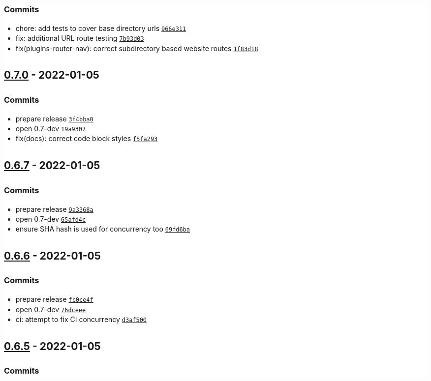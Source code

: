 ### Commits

- chore: add tests to cover base directory urls [`966e311`](https://github.com/KickflipCli/kickflip-src/commit/966e311762255258bd5ec9cf630db7e64f9ece9b)
- fix: additional URL route testing [`7b93d03`](https://github.com/KickflipCli/kickflip-src/commit/7b93d03ee2da3985b08ee7ea8ba7dd6c13d840bc)
- fix(plugins-router-nav): correct subdirectory based website routes [`1f83d18`](https://github.com/KickflipCli/kickflip-src/commit/1f83d18889b935c36fbc8b428735a2ef66644d5a)

## [0.7.0](https://github.com/KickflipCli/kickflip-src/compare/0.6.7...0.7.0) - 2022-01-05

### Commits

- prepare release [`3f4bba0`](https://github.com/KickflipCli/kickflip-src/commit/3f4bba0af110ad419dfbdb88a7033a2b81e1012b)
- open 0.7-dev [`19a9307`](https://github.com/KickflipCli/kickflip-src/commit/19a93076d53650fc635af3a9209407886691da5e)
- fix(docs): correct code block styles [`f5fa293`](https://github.com/KickflipCli/kickflip-src/commit/f5fa2939eb2f458b870d639e7a39a0a64c66e6db)

## [0.6.7](https://github.com/KickflipCli/kickflip-src/compare/0.6.6...0.6.7) - 2022-01-05

### Commits

- prepare release [`9a3368a`](https://github.com/KickflipCli/kickflip-src/commit/9a3368afb932490a285fc4c3b6690f8fe622dcc7)
- open 0.7-dev [`65afd4c`](https://github.com/KickflipCli/kickflip-src/commit/65afd4c6e8c9987546ed63537903c3389f912fb1)
- ensure SHA hash is used for concurrency too [`69fd6ba`](https://github.com/KickflipCli/kickflip-src/commit/69fd6ba709e738728327db798799eb1fb622eb91)

## [0.6.6](https://github.com/KickflipCli/kickflip-src/compare/0.6.5...0.6.6) - 2022-01-05

### Commits

- prepare release [`fc0ce4f`](https://github.com/KickflipCli/kickflip-src/commit/fc0ce4f728d0242ffb2c784378f3e0e8c08fb010)
- open 0.7-dev [`76dceee`](https://github.com/KickflipCli/kickflip-src/commit/76dceeed8d97ac8fd011b2f718abc26ef894925f)
- ci: attempt to fix CI concurrency [`d3af500`](https://github.com/KickflipCli/kickflip-src/commit/d3af500766cf224654e6c3ad31ecc76646c19417)

## [0.6.5](https://github.com/KickflipCli/kickflip-src/compare/0.6.4...0.6.5) - 2022-01-05

### Commits
